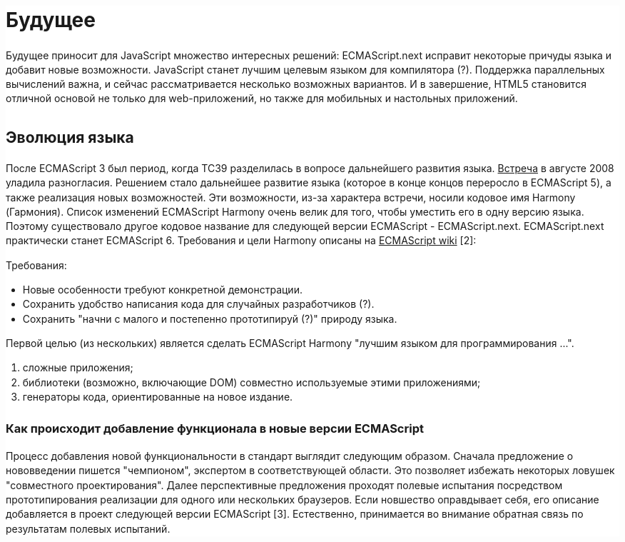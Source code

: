 


<a name="p6"></a>
# **Будущее**




Будущее приносит для JavaScript множество интересных решений: ECMAScript.next исправит некоторые причуды языка и добавит новые возможности. JavaScript станет лучшим целевым языком для компилятора (?). Поддержка параллельных вычислений важна, и сейчас рассматривается несколько возможных вариантов. И в завершение, HTML5 становится отличной основой не только для web-приложений, но также для мобильных и настольных приложений.




<a name="p7"></a>
## **Эволюция языка**




После ECMAScript 3 был период, когда TC39 разделилась в вопросе дальнейшего развития языка. [Встреча](https://mail.mozilla.org/pipermail/es-discuss/2008-August/003400.html) в августе 2008 уладила разногласия. Решением стало дальнейшее развитие языка \(которое в конце концов переросло в ECMAScript 5\), а также реализация новых возможностей. Эти возможности, из-за характера встречи, носили кодовое имя Harmony (Гармония). Список изменений ECMAScript Harmony очень велик для того, чтобы уместить его в одну версию языка. Поэтому существовало другое кодовое название для следующей версии ECMAScript - ECMAScript.next. ECMAScript.next практически станет ECMAScript 6. Требования и цели Harmony описаны на [ECMAScript wiki](http://wiki.ecmascript.org/doku.php?id=harmony:harmony) \[2\]:

Требования:


+ Новые особенности требуют конкретной демонстрации.
+ Сохранить удобство написания кода для случайных разработчиков (?).
+ Сохранить "начни с малого и постепенно прототипируй (?)" природу языка.


Первой целью \(из нескольких\) является сделать ECMAScript Harmony "лучшим языком для программирования ...".


1. сложные приложения;
2. библиотеки \(возможно, включающие DOM\) совместно используемые этими приложениями;
3. генераторы кода, ориентированные на новое издание.  





### **Как происходит добавление функционала в новые версии ECMAScript**



Процесс добавления новой функциональности в стандарт выглядит следующим образом. Сначала предложение о нововведении пишется "чемпионом", экспертом в соответствующей области. Это позволяет избежать некоторых ловушек "совместного проектирования". Далее перспективные предложения проходят полевые испытания посредством прототипирования реализации для одного или нескольких браузеров. Если новшество оправдывает себя, его описание добавляется в проект следующей версии  ECMAScript \[3\]. Естественно, принимается во внимание обратная связь по результатам полевых испытаний.


[//]: <> (Stopped Here.)